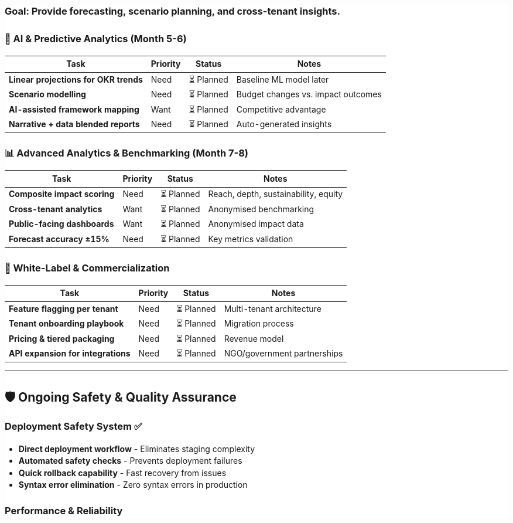 ### **Goal**: Provide forecasting, scenario planning, and cross-tenant insights.

### **🤖 AI & Predictive Analytics (Month 5-6)**

| Task                                  | Priority | Status     | Notes                              |
| ------------------------------------- | -------- | ---------- | ---------------------------------- |
| **Linear projections for OKR trends** | Need     | ⏳ Planned | Baseline ML model later            |
| **Scenario modelling**                | Need     | ⏳ Planned | Budget changes vs. impact outcomes |
| **AI-assisted framework mapping**     | Want     | ⏳ Planned | Competitive advantage              |
| **Narrative + data blended reports**  | Need     | ⏳ Planned | Auto-generated insights            |

### **📊 Advanced Analytics & Benchmarking (Month 7-8)**

| Task                         | Priority | Status     | Notes                                |
| ---------------------------- | -------- | ---------- | ------------------------------------ |
| **Composite impact scoring** | Need     | ⏳ Planned | Reach, depth, sustainability, equity |
| **Cross-tenant analytics**   | Want     | ⏳ Planned | Anonymised benchmarking              |
| **Public-facing dashboards** | Want     | ⏳ Planned | Anonymised impact data               |
| **Forecast accuracy ±15%**   | Need     | ⏳ Planned | Key metrics validation               |

### **🏢 White-Label & Commercialization**

| Task                               | Priority | Status     | Notes                       |
| ---------------------------------- | -------- | ---------- | --------------------------- |
| **Feature flagging per tenant**    | Need     | ⏳ Planned | Multi-tenant architecture   |
| **Tenant onboarding playbook**     | Need     | ⏳ Planned | Migration process           |
| **Pricing & tiered packaging**     | Need     | ⏳ Planned | Revenue model               |
| **API expansion for integrations** | Need     | ⏳ Planned | NGO/government partnerships |

---

## **🛡️ Ongoing Safety & Quality Assurance**

### **Deployment Safety System** ✅

- **Direct deployment workflow** - Eliminates staging complexity
- **Automated safety checks** - Prevents deployment failures
- **Quick rollback capability** - Fast recovery from issues
- **Syntax error elimination** - Zero syntax errors in production

### **Performance & Reliability**
